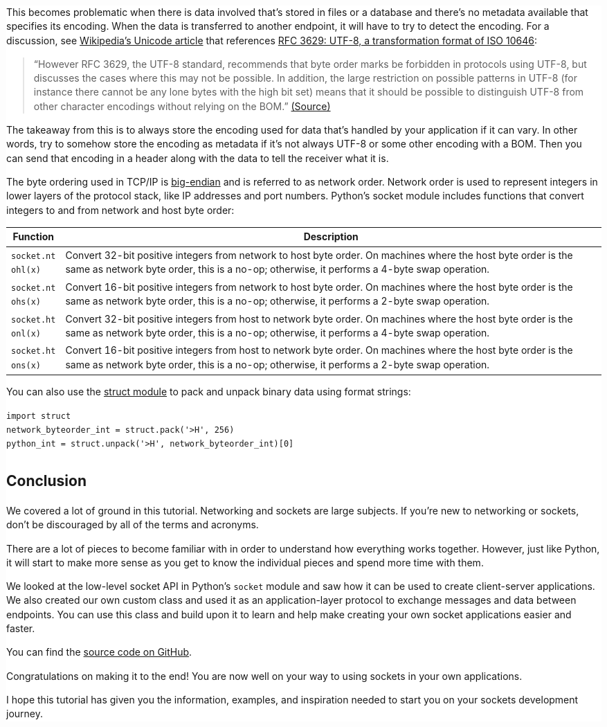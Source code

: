 This becomes problematic when there is data involved that’s stored in files or a database and there’s no metadata available that specifies its encoding. When the data is transferred to another endpoint, it will have to try to detect the encoding. For a discussion, see [Wikipedia’s Unicode article](https://en.wikipedia.org/wiki/Unicode) that references [RFC 3629: UTF-8, a transformation format of ISO 10646](https://tools.ietf.org/html/rfc3629#page-6):

> “However RFC 3629, the UTF-8 standard, recommends that byte order marks be forbidden in protocols using UTF-8, but discusses the cases where this may not be possible. In addition, the large restriction on possible patterns in UTF-8 (for instance there cannot be any lone bytes with the high bit set) means that it should be possible to distinguish UTF-8 from other character encodings without relying on the BOM.” [(Source)](https://en.wikipedia.org/wiki/Unicode)

The takeaway from this is to always store the encoding used for data that’s handled by your application if it can vary. In other words, try to somehow store the encoding as metadata if it’s not always UTF-8 or some other encoding with a BOM. Then you can send that encoding in a header along with the data to tell the receiver what it is.

The byte ordering used in TCP/IP is [big-endian](https://en.wikipedia.org/wiki/Endianness#Big) and is referred to as network order. Network order is used to represent integers in lower layers of the protocol stack, like IP addresses and port numbers. Python’s socket module includes functions that convert integers to and from network and host byte order:

| Function          | Description                                                  |
| ----------------- | ------------------------------------------------------------ |
| `socket.ntohl(x)` | Convert 32-bit positive integers from network to host byte order. On machines where the host byte order is the same as network byte order, this is a no-op; otherwise, it performs a 4-byte swap operation. |
| `socket.ntohs(x)` | Convert 16-bit positive integers from network to host byte order. On machines where the host byte order is the same as network byte order, this is a no-op; otherwise, it performs a 2-byte swap operation. |
| `socket.htonl(x)` | Convert 32-bit positive integers from host to network byte order. On machines where the host byte order is the same as network byte order, this is a no-op; otherwise, it performs a 4-byte swap operation. |
| `socket.htons(x)` | Convert 16-bit positive integers from host to network byte order. On machines where the host byte order is the same as network byte order, this is a no-op; otherwise, it performs a 2-byte swap operation. |

You can also use the [struct module](https://docs.python.org/3/library/struct.html) to pack and unpack binary data using format strings:

```
import struct
network_byteorder_int = struct.pack('>H', 256)
python_int = struct.unpack('>H', network_byteorder_int)[0]
```

## Conclusion

We covered a lot of ground in this tutorial. Networking and sockets are large subjects. If you’re new to networking or sockets, don’t be discouraged by all of the terms and acronyms.

There are a lot of pieces to become familiar with in order to understand how everything works together. However, just like Python, it will start to make more sense as you get to know the individual pieces and spend more time with them.

We looked at the low-level socket API in Python’s `socket` module and saw how it can be used to create client-server applications. We also created our own custom class and used it as an application-layer protocol to exchange messages and data between endpoints. You can use this class and build upon it to learn and help make creating your own socket applications easier and faster.

You can find the [source code on GitHub](https://github.com/realpython/materials/tree/master/python-sockets-tutorial).

Congratulations on making it to the end! You are now well on your way to using sockets in your own applications.

I hope this tutorial has given you the information, examples, and inspiration needed to start you on your sockets development journey.